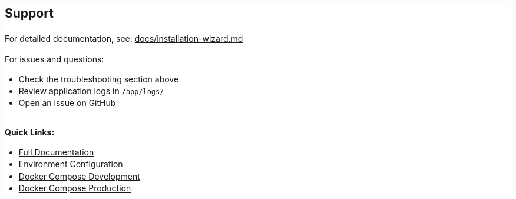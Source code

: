 ## Support

For detailed documentation, see: [docs/installation-wizard.md](docs/installation-wizard.md)

For issues and questions:
- Check the troubleshooting section above
- Review application logs in `/app/logs/`
- Open an issue on GitHub

---

**Quick Links:**
- [Full Documentation](docs/installation-wizard.md)
- [Environment Configuration](.env.example)
- [Docker Compose Development](.devcontainer/docker-compose_dev.yml)
- [Docker Compose Production](docker-compose.yml)